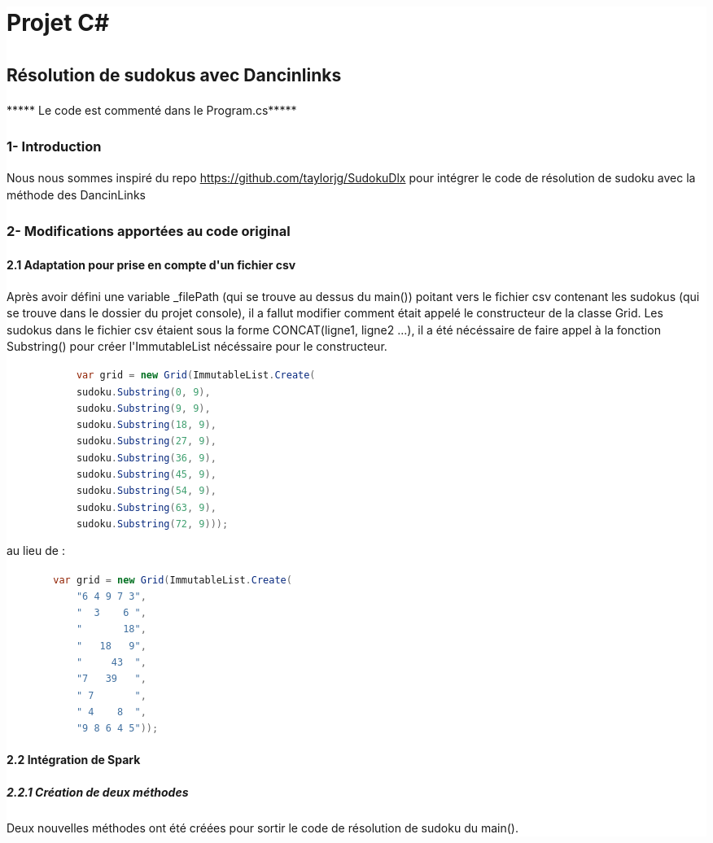 # Projet C#

## Résolution de sudokus avec Dancinlinks

***** Le code est commenté dans le Program.cs***** 

### 1- Introduction

Nous nous sommes inspiré du repo https://github.com/taylorjg/SudokuDlx pour intégrer le code de résolution de sudoku avec la méthode des DancinLinks

### 2- Modifications apportées au code original

#### 2.1 Adaptation pour prise en compte d'un fichier csv

Après avoir défini une variable _filePath (qui se trouve au dessus du main()) poitant vers le fichier csv contenant les sudokus (qui se trouve dans le dossier du projet console), il a fallut modifier comment était appelé le constructeur de la classe Grid. Les sudokus dans le fichier csv étaient sous la forme CONCAT(ligne1, ligne2 ...), il a été nécéssaire de faire appel à la fonction Substring() pour créer l'ImmutableList nécéssaire pour le constructeur.

```c#
            var grid = new Grid(ImmutableList.Create(
            sudoku.Substring(0, 9),
            sudoku.Substring(9, 9),
            sudoku.Substring(18, 9),
            sudoku.Substring(27, 9),
            sudoku.Substring(36, 9),
            sudoku.Substring(45, 9),
            sudoku.Substring(54, 9),
            sudoku.Substring(63, 9),
            sudoku.Substring(72, 9)));
```
au lieu de :

```c#
        var grid = new Grid(ImmutableList.Create(
            "6 4 9 7 3",
            "  3    6 ",
            "       18",
            "   18   9",
            "     43  ",
            "7   39   ",
            " 7       ",
            " 4    8  ",
            "9 8 6 4 5"));
```
#### 2.2 Intégration de Spark

##### 2.2.1 Création de deux méthodes

Deux nouvelles méthodes ont été créées pour sortir le code de résolution de sudoku du main().
